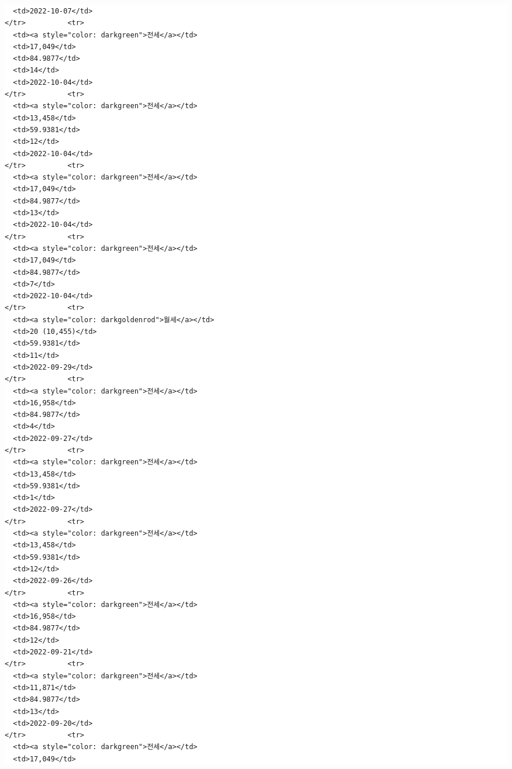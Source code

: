       <td>2022-10-07</td>
    </tr>          <tr>
      <td><a style="color: darkgreen">전세</a></td>
      <td>17,049</td>
      <td>84.9877</td>
      <td>14</td>
      <td>2022-10-04</td>
    </tr>          <tr>
      <td><a style="color: darkgreen">전세</a></td>
      <td>13,458</td>
      <td>59.9381</td>
      <td>12</td>
      <td>2022-10-04</td>
    </tr>          <tr>
      <td><a style="color: darkgreen">전세</a></td>
      <td>17,049</td>
      <td>84.9877</td>
      <td>13</td>
      <td>2022-10-04</td>
    </tr>          <tr>
      <td><a style="color: darkgreen">전세</a></td>
      <td>17,049</td>
      <td>84.9877</td>
      <td>7</td>
      <td>2022-10-04</td>
    </tr>          <tr>
      <td><a style="color: darkgoldenrod">월세</a></td>
      <td>20 (10,455)</td>
      <td>59.9381</td>
      <td>11</td>
      <td>2022-09-29</td>
    </tr>          <tr>
      <td><a style="color: darkgreen">전세</a></td>
      <td>16,958</td>
      <td>84.9877</td>
      <td>4</td>
      <td>2022-09-27</td>
    </tr>          <tr>
      <td><a style="color: darkgreen">전세</a></td>
      <td>13,458</td>
      <td>59.9381</td>
      <td>1</td>
      <td>2022-09-27</td>
    </tr>          <tr>
      <td><a style="color: darkgreen">전세</a></td>
      <td>13,458</td>
      <td>59.9381</td>
      <td>12</td>
      <td>2022-09-26</td>
    </tr>          <tr>
      <td><a style="color: darkgreen">전세</a></td>
      <td>16,958</td>
      <td>84.9877</td>
      <td>12</td>
      <td>2022-09-21</td>
    </tr>          <tr>
      <td><a style="color: darkgreen">전세</a></td>
      <td>11,871</td>
      <td>84.9877</td>
      <td>13</td>
      <td>2022-09-20</td>
    </tr>          <tr>
      <td><a style="color: darkgreen">전세</a></td>
      <td>17,049</td>